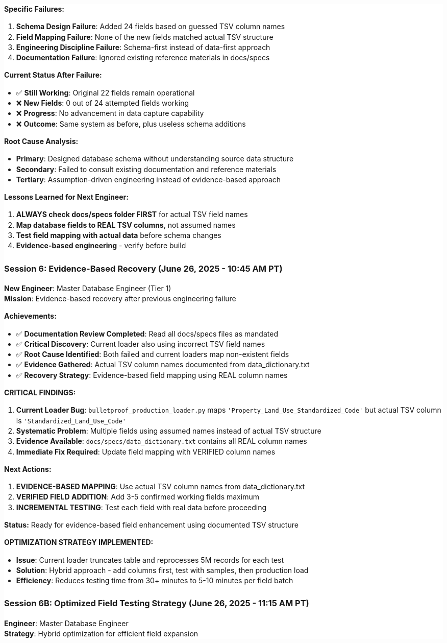 **Specific Failures:**
1. **Schema Design Failure**: Added 24 fields based on guessed TSV column names
2. **Field Mapping Failure**: None of the new fields matched actual TSV structure
3. **Engineering Discipline Failure**: Schema-first instead of data-first approach
4. **Documentation Failure**: Ignored existing reference materials in docs/specs

**Current Status After Failure:**
- ✅ **Still Working**: Original 22 fields remain operational
- ❌ **New Fields**: 0 out of 24 attempted fields working
- ❌ **Progress**: No advancement in data capture capability
- ❌ **Outcome**: Same system as before, plus useless schema additions

**Root Cause Analysis:**
- **Primary**: Designed database schema without understanding source data structure
- **Secondary**: Failed to consult existing documentation and reference materials
- **Tertiary**: Assumption-driven engineering instead of evidence-based approach

**Lessons Learned for Next Engineer:**
1. **ALWAYS check docs/specs folder FIRST** for actual TSV field names
2. **Map database fields to REAL TSV columns**, not assumed names
3. **Test field mapping with actual data** before schema changes
4. **Evidence-based engineering** - verify before build

### **Session 6: Evidence-Based Recovery (June 26, 2025 - 10:45 AM PT)**
**New Engineer**: Master Database Engineer (Tier 1)  
**Mission**: Evidence-based recovery after previous engineering failure

**Achievements:**
- ✅ **Documentation Review Completed**: Read all docs/specs files as mandated
- ✅ **Critical Discovery**: Current loader also using incorrect TSV field names
- ✅ **Root Cause Identified**: Both failed and current loaders map non-existent fields
- ✅ **Evidence Gathered**: Actual TSV column names documented from data_dictionary.txt
- ✅ **Recovery Strategy**: Evidence-based field mapping using REAL column names

**CRITICAL FINDINGS:**
1. **Current Loader Bug**: `bulletproof_production_loader.py` maps `'Property_Land_Use_Standardized_Code'` but actual TSV column is `'Standardized_Land_Use_Code'`
2. **Systematic Problem**: Multiple fields using assumed names instead of actual TSV structure
3. **Evidence Available**: `docs/specs/data_dictionary.txt` contains all REAL column names
4. **Immediate Fix Required**: Update field mapping with VERIFIED column names

**Next Actions:**
1. **EVIDENCE-BASED MAPPING**: Use actual TSV column names from data_dictionary.txt
2. **VERIFIED FIELD ADDITION**: Add 3-5 confirmed working fields maximum
3. **INCREMENTAL TESTING**: Test each field with real data before proceeding

**Status:** Ready for evidence-based field enhancement using documented TSV structure

**OPTIMIZATION STRATEGY IMPLEMENTED:**
- **Issue**: Current loader truncates table and reprocesses 5M records for each test
- **Solution**: Hybrid approach - add columns first, test with samples, then production load
- **Efficiency**: Reduces testing time from 30+ minutes to 5-10 minutes per field batch

### **Session 6B: Optimized Field Testing Strategy (June 26, 2025 - 11:15 AM PT)**
**Engineer**: Master Database Engineer  
**Strategy**: Hybrid optimization for efficient field expansion
